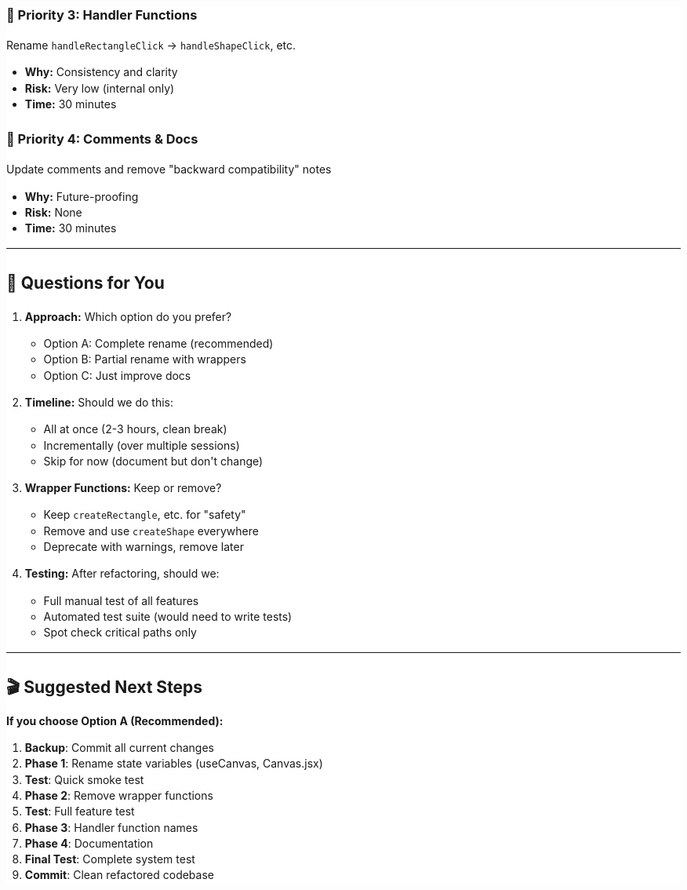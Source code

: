 ### 🥉 Priority 3: Handler Functions
Rename `handleRectangleClick` → `handleShapeClick`, etc.
- **Why:** Consistency and clarity
- **Risk:** Very low (internal only)
- **Time:** 30 minutes

### 🏅 Priority 4: Comments & Docs
Update comments and remove "backward compatibility" notes
- **Why:** Future-proofing
- **Risk:** None
- **Time:** 30 minutes

---

## 🤔 Questions for You

1. **Approach:** Which option do you prefer?
   - Option A: Complete rename (recommended)
   - Option B: Partial rename with wrappers
   - Option C: Just improve docs

2. **Timeline:** Should we do this:
   - All at once (2-3 hours, clean break)
   - Incrementally (over multiple sessions)
   - Skip for now (document but don't change)

3. **Wrapper Functions:** Keep or remove?
   - Keep `createRectangle`, etc. for "safety"
   - Remove and use `createShape` everywhere
   - Deprecate with warnings, remove later

4. **Testing:** After refactoring, should we:
   - Full manual test of all features
   - Automated test suite (would need to write tests)
   - Spot check critical paths only

---

## 🎬 Suggested Next Steps

**If you choose Option A (Recommended):**

1. **Backup**: Commit all current changes
2. **Phase 1**: Rename state variables (useCanvas, Canvas.jsx)
3. **Test**: Quick smoke test
4. **Phase 2**: Remove wrapper functions
5. **Test**: Full feature test
6. **Phase 3**: Handler function names
7. **Phase 4**: Documentation
8. **Final Test**: Complete system test
9. **Commit**: Clean refactored codebase
